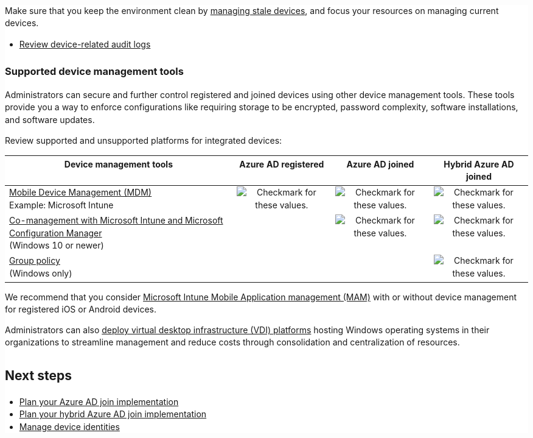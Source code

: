 Make sure that you keep the environment clean by [managing stale devices](manage-stale-devices.md), and focus your resources on managing current devices.

* [Review device-related audit logs](manage-device-identities.md#audit-logs)

### Supported device management tools

Administrators can secure and further control registered and joined devices using other device management tools. These tools provide you a way to enforce configurations like requiring storage to be encrypted, password complexity, software installations, and software updates. 

Review supported and unsupported platforms for integrated devices:

| Device management tools | Azure AD registered | Azure AD joined | Hybrid Azure AD joined |
| --- | :---: | :---: | :---: |
| [Mobile Device Management (MDM)](/windows/client-management/mdm/azure-active-directory-integration-with-mdm) <br>Example: Microsoft Intune | ![Checkmark for these values.](./media/plan-device-deployment/check.png) | ![Checkmark for these values.](./media/plan-device-deployment/check.png) | ![Checkmark for these values.](./media/plan-device-deployment/check.png) | 
| [Co-management with Microsoft Intune and Microsoft Configuration Manager](/mem/configmgr/comanage/overview) <br>(Windows 10 or newer) | | ![Checkmark for these values.](./media/plan-device-deployment/check.png) | ![Checkmark for these values.](./media/plan-device-deployment/check.png) | 
| [Group policy](/previous-versions/windows/it-pro/windows-server-2012-R2-and-2012/hh831791(v=ws.11))<br>(Windows only) | | | ![Checkmark for these values.](./media/plan-device-deployment/check.png) | 

We recommend that you consider [Microsoft Intune Mobile Application management (MAM)](/mem/intune/apps/app-management) with or without device management for registered iOS or Android devices.

Administrators can also [deploy virtual desktop infrastructure (VDI) platforms](howto-device-identity-virtual-desktop-infrastructure.md) hosting Windows operating systems in their organizations to streamline management and reduce costs through consolidation and centralization of resources. 

## Next steps

* [Plan your Azure AD join implementation](device-join-plan.md)
* [Plan your hybrid Azure AD join implementation](hybrid-join-plan.md)
* [Manage device identities](manage-device-identities.md)
